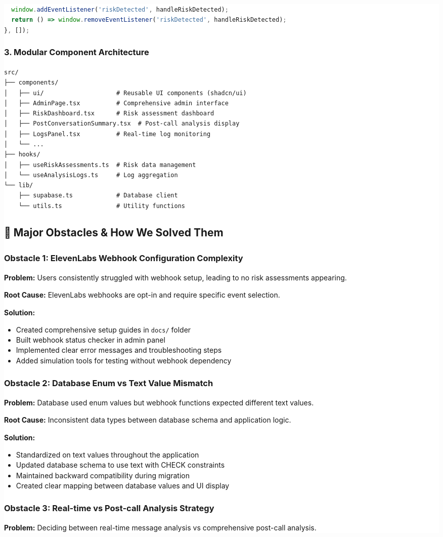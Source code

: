 ```typescript
  window.addEventListener('riskDetected', handleRiskDetected);
  return () => window.removeEventListener('riskDetected', handleRiskDetected);
}, []);
```

### 3. Modular Component Architecture
```
src/
├── components/
│   ├── ui/                    # Reusable UI components (shadcn/ui)
│   ├── AdminPage.tsx          # Comprehensive admin interface
│   ├── RiskDashboard.tsx      # Risk assessment dashboard
│   ├── PostConversationSummary.tsx  # Post-call analysis display
│   ├── LogsPanel.tsx          # Real-time log monitoring
│   └── ...
├── hooks/
│   ├── useRiskAssessments.ts  # Risk data management
│   └── useAnalysisLogs.ts     # Log aggregation
└── lib/
    ├── supabase.ts            # Database client
    └── utils.ts               # Utility functions
```

## 🚨 Major Obstacles & How We Solved Them

### Obstacle 1: ElevenLabs Webhook Configuration Complexity
**Problem:** Users consistently struggled with webhook setup, leading to no risk assessments appearing.

**Root Cause:** ElevenLabs webhooks are opt-in and require specific event selection.

**Solution:**
- Created comprehensive setup guides in `docs/` folder
- Built webhook status checker in admin panel
- Implemented clear error messages and troubleshooting steps
- Added simulation tools for testing without webhook dependency

### Obstacle 2: Database Enum vs Text Value Mismatch
**Problem:** Database used enum values but webhook functions expected different text values.

**Root Cause:** Inconsistent data types between database schema and application logic.

**Solution:**
- Standardized on text values throughout the application
- Updated database schema to use text with CHECK constraints
- Maintained backward compatibility during migration
- Created clear mapping between database values and UI display

### Obstacle 3: Real-time vs Post-call Analysis Strategy
**Problem:** Deciding between real-time message analysis vs comprehensive post-call analysis.
